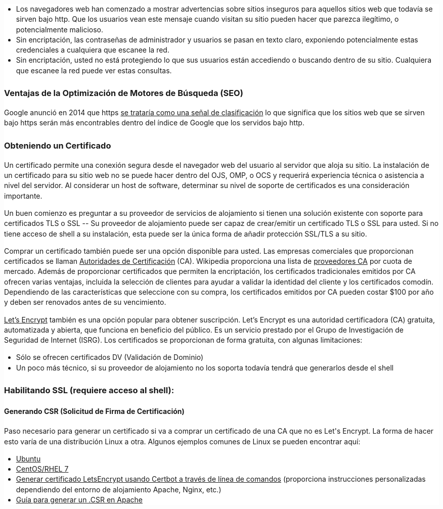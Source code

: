* Los navegadores web han comenzado a mostrar advertencias sobre sitios inseguros para aquellos sitios web que todavía se sirven bajo http. Que los usuarios vean este mensaje cuando visitan su sitio pueden hacer que parezca ilegítimo, o potencialmente malicioso.
* Sin encriptación, las contraseñas de administrador y usuarios se pasan en texto claro, exponiendo potencialmente estas credenciales a cualquiera que escanee la red.
* Sin encriptación, usted no está protegiendo lo que sus usuarios están accediendo o buscando dentro de su sitio. Cualquiera que escanee la red puede ver estas consultas.

### Ventajas de la Optimización de Motores de Búsqueda (SEO)

Google anunció en 2014 que https [se trataría como una señal de clasificación](https://webmasters.googleblog.com/2014/08/https-as-ranking-signal.html) lo que significa que los sitios web que se sirven bajo https serán más encontrables dentro del índice de Google que los servidos bajo http.

### Obteniendo un Certificado

Un certificado permite una conexión segura desde el navegador web del usuario al servidor que aloja su sitio.  La instalación de un certificado para su sitio web no se puede hacer dentro del OJS, OMP, o OCS y requerirá experiencia técnica o asistencia a nivel del servidor.  Al considerar un host de software, determinar su nivel de soporte de certificados es una consideración importante.

Un buen comienzo es preguntar a su proveedor de servicios de alojamiento si tienen una solución existente con soporte para certificados TLS o SSL -- Su proveedor de alojamiento puede ser capaz de crear/emitir un certificado TLS o SSL para usted. Si no tiene acceso de shell a su instalación, esta puede ser la única forma de añadir protección SSL/TLS a su sitio.

Comprar un certificado también puede ser una opción disponible para usted. Las empresas comerciales que proporcionan certificados se llaman [Autoridades de Certificación](https://en.wikipedia.org/wiki/Certificate_authority) (CA). Wikipedia proporciona una lista de [proveedores CA](https://en.wikipedia.org/wiki/Certificate_authority#Providers) por cuota de mercado. Además de proporcionar certificados que permiten la encriptación, los certificados tradicionales emitidos por CA ofrecen varias ventajas, incluida la selección de clientes para ayudar a validar la identidad del cliente y los certificados comodín. Dependiendo de las características que seleccione con su compra, los certificados emitidos por CA pueden costar $100 por año y deben ser renovados antes de su vencimiento.

[Let’s Encrypt](https://letsencrypt.org/) también es una opción popular para obtener suscripción. Let’s Encrypt es una autoridad certificadora (CA) gratuita, automatizada y abierta, que funciona en beneficio del público. Es un servicio prestado por el Grupo de Investigación de Seguridad de Internet (ISRG). Los certificados se proporcionan de forma gratuita, con algunas limitaciones:

* Sólo se ofrecen certificados DV (Validación de Dominio)
* Un poco más técnico, si su proveedor de alojamiento no los soporta todavía tendrá que generarlos desde el shell

### Habilitando SSL (requiere acceso al shell):

#### Generando CSR (Solicitud de Firma de Certificación)

Paso necesario para generar un certificado si va a comprar un certificado de una CA que no es Let's Encrypt. La forma de hacer esto varía de una distribución Linux a otra. Algunos ejemplos comunes de Linux se pueden encontrar aquí:
* [Ubuntu](https://www.digitalocean.com/community/tutorials/how-to-create-a-ssl-certificate-on-apache-for-ubuntu-14-04)
* [CentOS/RHEL 7](https://www.digitalocean.com/community/tutorials/how-to-secure-apache-with-let-s-encrypt-on-centos-7)
* [Generar certificado LetsEncrypt usando Certbot a través de línea de comandos](https://certbot.eff.org/) (proporciona instrucciones personalizadas dependiendo del entorno de alojamiento Apache, Nginx, etc.)
* [Guía para generar un .CSR en Apache](https://www.alphassl.com/support/create-csr/apache.html)
